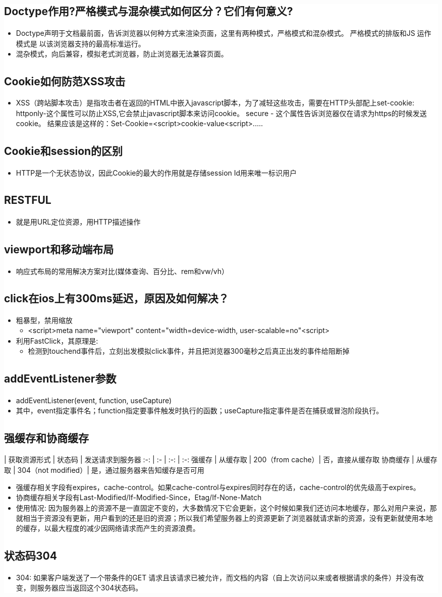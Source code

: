 ## Doctype作用?严格模式与混杂模式如何区分？它们有何意义?
- Doctype声明于文档最前面，告诉浏览器以何种方式来渲染页面，这里有两种模式，严格模式和混杂模式。
严格模式的排版和JS 运作模式是 以该浏览器支持的最高标准运行。
- 混杂模式，向后兼容，模拟老式浏览器，防止浏览器无法兼容页面。

## Cookie如何防范XSS攻击
- XSS（跨站脚本攻击）是指攻击者在返回的HTML中嵌入javascript脚本，为了减轻这些攻击，需要在HTTP头部配上set-cookie: httponly-这个属性可以防止XSS,它会禁止javascript脚本来访问cookie。
secure - 这个属性告诉浏览器仅在请求为https的时候发送cookie。
结果应该是这样的：Set-Cookie=&#60;script&#62;cookie-value&#60;script&#62;.....

## Cookie和session的区别
- HTTP是一个无状态协议，因此Cookie的最大的作用就是存储session Id用来唯一标识用户
## RESTFUL
- 就是用URL定位资源，用HTTP描述操作
## viewport和移动端布局
- 响应式布局的常用解决方案对比(媒体查询、百分比、rem和vw/vh）

## click在ios上有300ms延迟，原因及如何解决？
- 粗暴型，禁用缩放
  - &#60;script&#62;meta name="viewport" content="width=device-width, user-scalable=no"&#60;script&#62;
- 利用FastClick，其原理是:
  - 检测到touchend事件后，立刻出发模拟click事件，并且把浏览器300毫秒之后真正出发的事件给阻断掉

## addEventListener参数
- addEventListener(event, function, useCapture)
- 其中，event指定事件名；function指定要事件触发时执行的函数；useCapture指定事件是否在捕获或冒泡阶段执行。

## 强缓存和协商缓存
 | 获取资源形式 | 状态码 | 发送请求到服务器
:-: | :- | :-: | :-:
强缓存 | 从缓存取 |  200（from cache）| 否，直接从缓存取
协商缓存 | 从缓存取 | 304（not modified）| 是，通过服务器来告知缓存是否可用

- 强缓存相关字段有expires，cache-control。如果cache-control与expires同时存在的话，cache-control的优先级高于expires。
- 协商缓存相关字段有Last-Modified/If-Modified-Since，Etag/If-None-Match
- 使用情况: 因为服务器上的资源不是一直固定不变的，大多数情况下它会更新，这个时候如果我们还访问本地缓存，那么对用户来说，那就相当于资源没有更新，用户看到的还是旧的资源；所以我们希望服务器上的资源更新了浏览器就请求新的资源，没有更新就使用本地的缓存，以最大程度的减少因网络请求而产生的资源浪费。

## 状态码304
- 304: 如果客户端发送了一个带条件的GET 请求且该请求已被允许，而文档的内容（自上次访问以来或者根据请求的条件）并没有改变，则服务器应当返回这个304状态码。

